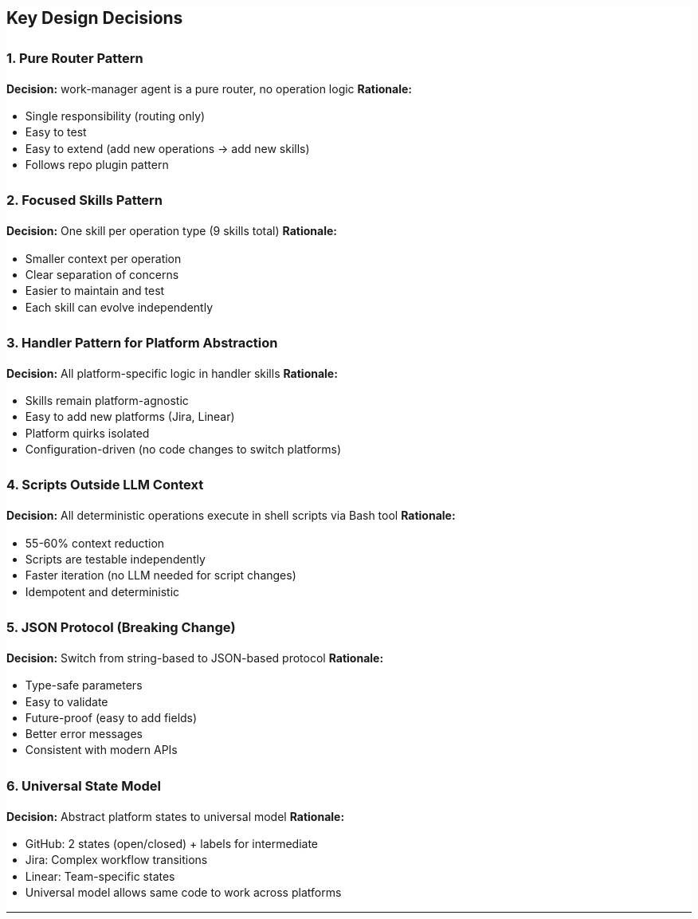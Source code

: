 
## Key Design Decisions

### 1. Pure Router Pattern
**Decision:** work-manager agent is a pure router, no operation logic
**Rationale:**
- Single responsibility (routing only)
- Easy to test
- Easy to extend (add new operations → add new skills)
- Follows repo plugin pattern

### 2. Focused Skills Pattern
**Decision:** One skill per operation type (9 skills total)
**Rationale:**
- Smaller context per operation
- Clear separation of concerns
- Easier to maintain and test
- Each skill can evolve independently

### 3. Handler Pattern for Platform Abstraction
**Decision:** All platform-specific logic in handler skills
**Rationale:**
- Skills remain platform-agnostic
- Easy to add new platforms (Jira, Linear)
- Platform quirks isolated
- Configuration-driven (no code changes to switch platforms)

### 4. Scripts Outside LLM Context
**Decision:** All deterministic operations execute in shell scripts via Bash tool
**Rationale:**
- 55-60% context reduction
- Scripts are testable independently
- Faster iteration (no LLM needed for script changes)
- Idempotent and deterministic

### 5. JSON Protocol (Breaking Change)
**Decision:** Switch from string-based to JSON-based protocol
**Rationale:**
- Type-safe parameters
- Easy to validate
- Future-proof (easy to add fields)
- Better error messages
- Consistent with modern APIs

### 6. Universal State Model
**Decision:** Abstract platform states to universal model
**Rationale:**
- GitHub: 2 states (open/closed) + labels for intermediate
- Jira: Complex workflow transitions
- Linear: Team-specific states
- Universal model allows same code to work across platforms

---